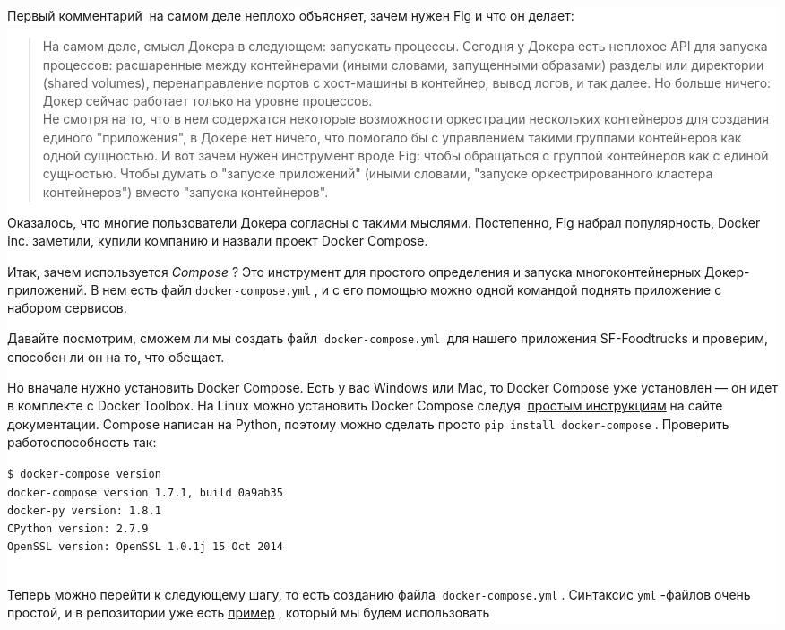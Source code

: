   

 [Первый комментарий](https://news.ycombinator.com/item?id=7133449)  на самом деле неплохо объясняет, зачем нужен Fig и что он делает:

  

> На самом деле, смысл Докера в следующем: запускать процессы. Сегодня у Докера есть неплохое API для запуска процессов: расшаренные между контейнерами (иными словами, запущенными образами) разделы или директории (shared volumes), перенаправление портов с хост-машины в контейнер, вывод логов, и так далее. Но больше ничего: Докер сейчас работает только на уровне процессов.  
> Не смотря на то, что в нем содержатся некоторые возможности оркестрации нескольких контейнеров для создания единого "приложения", в Докере нет ничего, что помогало бы с управлением такими группами контейнеров как одной сущностью. И вот зачем нужен инструмент вроде Fig: чтобы обращаться с группой контейнеров как с единой сущностью. Чтобы думать о "запуске приложений" (иными словами, "запуске оркестрированного кластера контейнеров") вместо "запуска контейнеров".
> 
>   

  

Оказалось, что многие пользователи Докера согласны с такими мыслями. Постепенно, Fig набрал популярность, Docker Inc. заметили, купили компанию и назвали проект Docker Compose.

  

Итак, зачем используется _Compose_ ? Это инструмент для простого определения и запуска многоконтейнерных Докер-приложений. В нем есть файл `docker-compose.yml` , и с его помощью можно одной командой поднять приложение с набором сервисов.

  

Давайте посмотрим, сможем ли мы создать файл  `docker-compose.yml`  для нашего приложения SF-Foodtrucks и проверим, способен ли он на то, что обещает.

  

Но вначале нужно установить Docker Compose. Есть у вас Windows или Mac, то Docker Compose уже установлен — он идет в комплекте с Docker Toolbox. На Linux можно установить Docker Compose следуя  [простым инструкциям](https://docs.docker.com/compose/install/) на сайте документации. Compose написан на Python, поэтому можно сделать просто `pip install docker-compose` . Проверить работоспособность так:

  

```
$ docker-compose version
docker-compose version 1.7.1, build 0a9ab35
docker-py version: 1.8.1
CPython version: 2.7.9
OpenSSL version: OpenSSL 1.0.1j 15 Oct 2014


```

  

Теперь можно перейти к следующему шагу, то есть созданию файла  `docker-compose.yml` . Синтаксис `yml` \-файлов очень простой, и в репозитории уже есть [пример](https://github.com/prakhar1989/FoodTrucks/blob/master/docker-compose.yml) , который мы будем использовать

  
